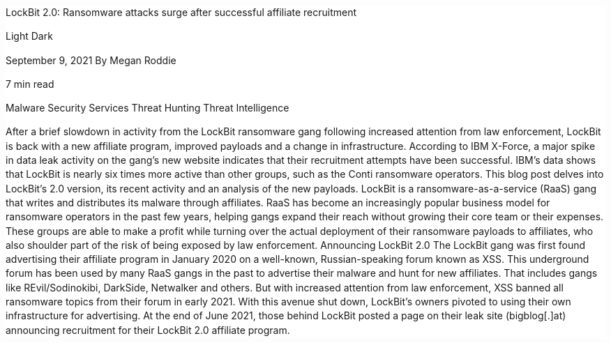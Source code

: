 



LockBit 2.0: Ransomware attacks surge after successful affiliate recruitment 








 





Light
Dark






September 9, 2021
By Megan Roddie

  7 min read




Malware
Security Services
Threat Hunting
Threat Intelligence














 


After a brief slowdown in activity from the LockBit ransomware gang following increased attention from law enforcement, LockBit is back with a new affiliate program, improved payloads and a change in infrastructure. According to IBM X-Force, a major spike in data leak activity on the gang’s new website indicates that their recruitment attempts have been successful. IBM’s data shows that LockBit is nearly six times more active than other groups, such as the Conti ransomware operators. This blog post delves into LockBit’s 2.0 version, its recent activity and an analysis of the new payloads.
LockBit is a ransomware-as-a-service (RaaS) gang that writes and distributes its malware through affiliates. RaaS has become an increasingly popular business model for ransomware operators in the past few years, helping gangs expand their reach without growing their core team or their expenses. These groups are able to make a profit while turning over the actual deployment of their ransomware payloads to affiliates, who also shoulder part of the risk of being exposed by law enforcement.
Announcing LockBit 2.0
The LockBit gang was first found advertising their affiliate program in January 2020 on a well-known, Russian-speaking forum known as XSS. This underground forum has been used by many RaaS gangs in the past to advertise their malware and hunt for new affiliates. That includes gangs like REvil/Sodinokibi, DarkSide, Netwalker and others. But with increased attention from law enforcement, XSS banned all ransomware topics from their forum in early 2021.
With this avenue shut down, LockBit’s owners pivoted to using their own infrastructure for advertising. At the end of June 2021, those behind LockBit posted a page on their leak site (bigblog[.]at) announcing recruitment for their LockBit 2.0 affiliate program.
